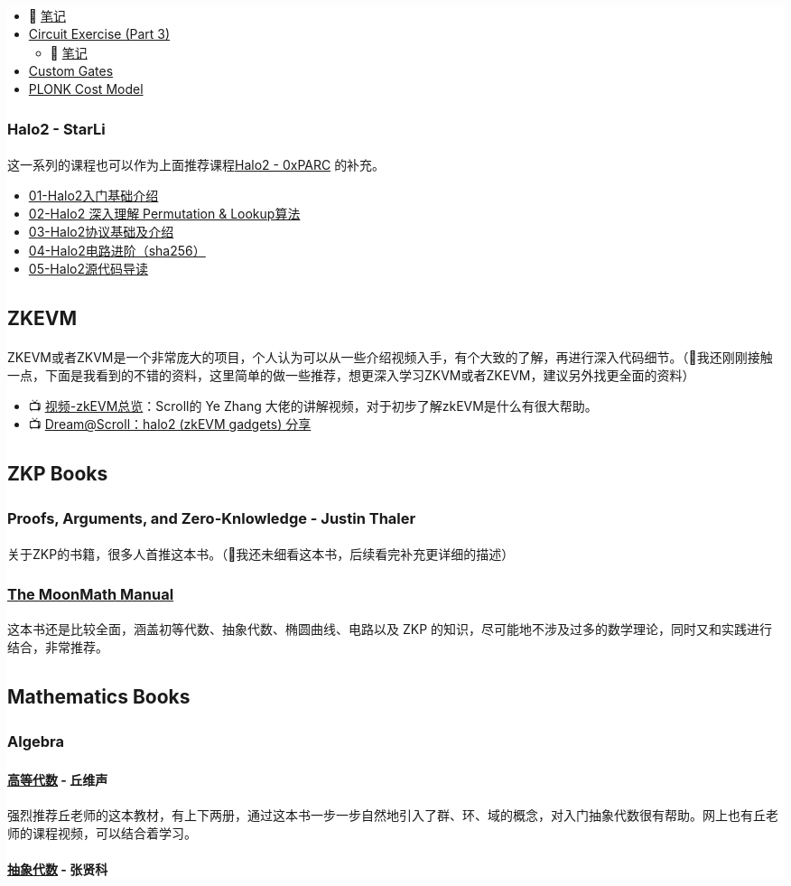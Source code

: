   - 📝 [笔记](/courses/Halo2-0xPARC/05-Circuit%20Exercises%202/05-note.md)
- [Circuit Exercise (Part 3)](https://learn.0xparc.org/materials/halo2/learning-group-1/exercise-3)
  - 📝 [笔记](https://github.com/wenjin1997/awesome-zkp-learning/blob/main/courses/Halo2-0xPARC/06-Circuit%20Exercise%203/06-note.md)
- [Custom Gates](https://learn.0xparc.org/materials/halo2/learning-group-1/custom-gates)
- [PLONK Cost Model](https://learn.0xparc.org/materials/halo2/learning-group-1/cost-modelad)

### Halo2 - StarLi

这一系列的课程也可以作为上面推荐课程[Halo2 - 0xPARC](https://learn.0xparc.org/halo2/) 的补充。

- [01-Halo2入门基础介绍](https://www.bilibili.com/video/BV1ML4y1M7iV/?spm_id_from=333.999.0.0&vd_source=c6586ed2410fae637f393017e00f4845)
- [02-Halo2 深入理解 Permutation & Lookup算法](https://www.bilibili.com/video/BV1C34y1t7pN/?spm_id_from=333.999.0.0&vd_source=c6586ed2410fae637f393017e00f4845)
- [03-Halo2协议基础及介绍](https://www.bilibili.com/video/BV19L4y1T7ai/?spm_id_from=333.999.0.0&vd_source=c6586ed2410fae637f393017e00f4845)
- [04-Halo2电路进阶（sha256）](https://www.bilibili.com/video/BV1LL411P7ba/?spm_id_from=333.999.0.0&vd_source=c6586ed2410fae637f393017e00f4845)
- [05-Halo2源代码导读](https://www.bilibili.com/video/BV1HS4y1D7tX/?spm_id_from=333.999.0.0&vd_source=c6586ed2410fae637f393017e00f4845)

## ZKEVM

ZKEVM或者ZKVM是一个非常庞大的项目，个人认为可以从一些介绍视频入手，有个大致的了解，再进行深入代码细节。（👀我还刚刚接触一点，下面是我看到的不错的资料，这里简单的做一些推荐，想更深入学习ZKVM或者ZKEVM，建议另外找更全面的资料）

- 📺 [视频-zkEVM总览](https://www.youtube.com/watch?v=SEp5SFaYQHY&t=70s&ab_channel=DappLearning)：Scroll的 Ye Zhang 大佬的讲解视频，对于初步了解zkEVM是什么有很大帮助。
- 📺 [Dream@Scroll：halo2 (zkEVM gadgets) 分享](https://706community.notion.site/Dream-Scroll-halo2-zkEVM-gadgets-46e7495003b147ca8f25d2533a07799b)

## ZKP Books

### Proofs, Arguments, and Zero-Knlowledge - Justin Thaler

关于ZKP的书籍，很多人首推这本书。（👀我还未细看这本书，后续看完补充更详细的描述）

### [The MoonMath Manual](https://github.com/LeastAuthority/moonmath-manual?tab=readme-ov-file)

这本书还是比较全面，涵盖初等代数、抽象代数、椭圆曲线、电路以及 ZKP 的知识，尽可能地不涉及过多的数学理论，同时又和实践进行结合，非常推荐。

## Mathematics Books

### Algebra

#### [高等代数](https://book.douban.com/subject/4839187/) - 丘维声

强烈推荐丘老师的这本教材，有上下两册，通过这本书一步一步自然地引入了群、环、域的概念，对入门抽象代数很有帮助。网上也有丘老师的课程视频，可以结合着学习。

#### [抽象代数](https://book.douban.com/subject/36007684/) - 张贤科
